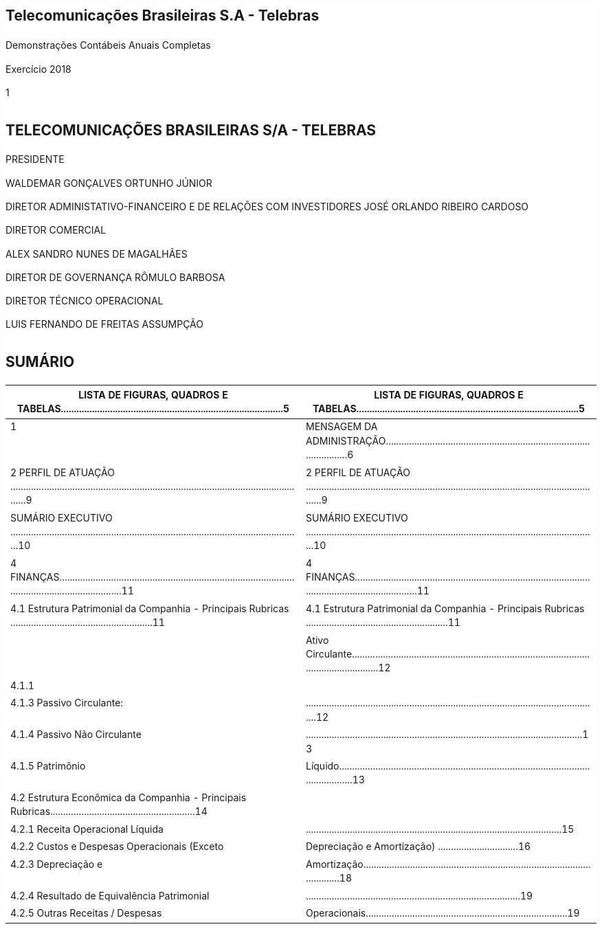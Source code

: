 

## Telecomunicações Brasileiras S.A - Telebras

Demonstrações Contábeis Anuais Completas

Exercício 2018



1

## TELECOMUNICAÇÕES BRASILEIRAS S/A - TELEBRAS

PRESIDENTE

WALDEMAR GONÇALVES ORTUNHO JÚNIOR

DIRETOR ADMINISTATIVO-FINANCEIRO E DE RELAÇÕES COM INVESTIDORES JOSÉ ORLANDO RIBEIRO CARDOSO

DIRETOR COMERCIAL

ALEX SANDRO NUNES DE MAGALHÃES

DIRETOR DE GOVERNANÇA RÔMULO BARBOSA

DIRETOR TÉCNICO OPERACIONAL

LUIS FERNANDO DE FREITAS ASSUMPÇÃO

## SUMÁRIO

| LISTA DE FIGURAS, QUADROS E TABELAS......................................................................................5                         | LISTA DE FIGURAS, QUADROS E TABELAS......................................................................................5                         |
|----------------------------------------------------------------------------------------------------------------------------------------------------|----------------------------------------------------------------------------------------------------------------------------------------------------|
| 1                                                                                                                                                  | MENSAGEM DA ADMINISTRAÇÃO...............................................................................................6                          |
| 2 PERFIL DE ATUAÇÃO ....................................................................................................................9          | 2 PERFIL DE ATUAÇÃO ....................................................................................................................9          |
| SUMÁRIO EXECUTIVO .................................................................................................................10              | SUMÁRIO EXECUTIVO .................................................................................................................10              |
| 4 FINANÇAS......................................................................................................................................11 | 4 FINANÇAS......................................................................................................................................11 |
| 4.1 Estrutura Patrimonial da Companhia - Principais Rubricas .......................................................11                             | 4.1 Estrutura Patrimonial da Companhia - Principais Rubricas .......................................................11                             |
|                                                                                                                                                    | Ativo Circulante........................................................................................................................12         |
| 4.1.1                                                                                                                                              |                                                                                                                                                    |
| 4.1.3 Passivo Circulante:                                                                                                                          | ..................................................................................................................12                               |
| 4.1.4 Passivo Não Circulante                                                                                                                       | ...........................................................................................................13                                      |
| 4.1.5 Patrimônio                                                                                                                                   | Líquido...................................................................................................................13                       |
| 4.2 Estrutura Econômica da Companhia - Principais Rubricas........................................................14                               |                                                                                                                                                    |
| 4.2.1 Receita Operacional Líquida                                                                                                                  | ...................................................................................................15                                              |
| 4.2.2 Custos e Despesas Operacionais (Exceto                                                                                                       | Depreciação e Amortização) ...............................16                                                                                       |
| 4.2.3 Depreciação e                                                                                                                                | Amortização.....................................................................................................18                                 |
| 4.2.4 Resultado de Equivalência Patrimonial                                                                                                        | ...................................................................................19                                                              |
| 4.2.5 Outras Receitas / Despesas                                                                                                                   | Operacionais..............................................................................19                                                       |